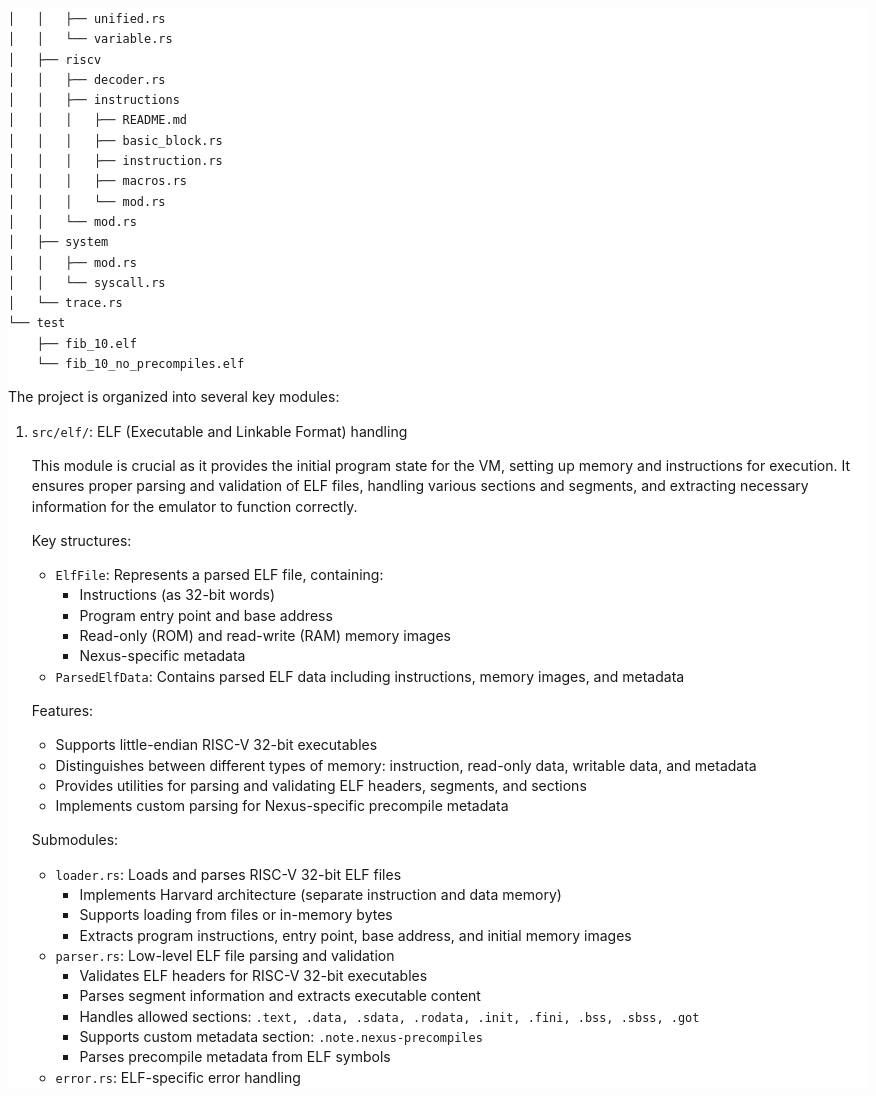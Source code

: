 ```
│   │   ├── unified.rs
│   │   └── variable.rs
│   ├── riscv
│   │   ├── decoder.rs
│   │   ├── instructions
│   │   │   ├── README.md
│   │   │   ├── basic_block.rs
│   │   │   ├── instruction.rs
│   │   │   ├── macros.rs
│   │   │   └── mod.rs
│   │   └── mod.rs
│   ├── system
│   │   ├── mod.rs
│   │   └── syscall.rs
│   └── trace.rs
└── test
    ├── fib_10.elf
    └── fib_10_no_precompiles.elf
```

The project is organized into several key modules:
1. `src/elf/`: ELF (Executable and Linkable Format) handling

   This module is crucial as it provides the initial program state for the VM, setting up memory and instructions for execution. It ensures proper parsing and validation of ELF files, handling various sections and segments, and extracting necessary information for the emulator to function correctly.

   Key structures:
   - `ElfFile`: Represents a parsed ELF file, containing:
     - Instructions (as 32-bit words)
     - Program entry point and base address
     - Read-only (ROM) and read-write (RAM) memory images
     - Nexus-specific metadata
   - `ParsedElfData`: Contains parsed ELF data including instructions, memory images, and metadata

   Features:
   - Supports little-endian RISC-V 32-bit executables
   - Distinguishes between different types of memory: instruction, read-only data, writable data, and metadata
   - Provides utilities for parsing and validating ELF headers, segments, and sections
   - Implements custom parsing for Nexus-specific precompile metadata

   Submodules:
   - `loader.rs`: Loads and parses RISC-V 32-bit ELF files
     - Implements Harvard architecture (separate instruction and data memory)
     - Supports loading from files or in-memory bytes
     - Extracts program instructions, entry point, base address, and initial memory images
   - `parser.rs`: Low-level ELF file parsing and validation
     - Validates ELF headers for RISC-V 32-bit executables
     - Parses segment information and extracts executable content
     - Handles allowed sections: `.text, .data, .sdata, .rodata, .init, .fini, .bss, .sbss, .got`
     - Supports custom metadata section: `.note.nexus-precompiles`
     - Parses precompile metadata from ELF symbols
   - `error.rs`: ELF-specific error handling
